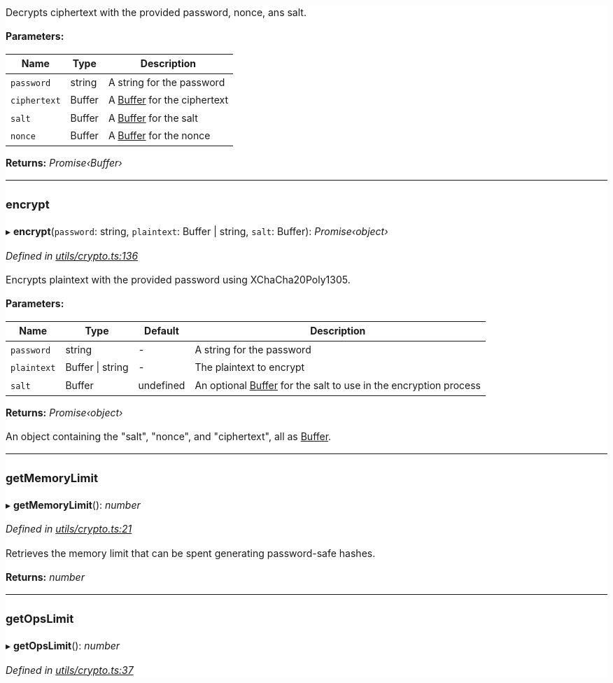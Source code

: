 Decrypts ciphertext with the provided password, nonce, ans salt.

**Parameters:**

Name | Type | Description |
------ | ------ | ------ |
`password` | string | A string for the password |
`ciphertext` | Buffer | A [Buffer](https://github.com/feross/buffer) for the ciphertext |
`salt` | Buffer | A [Buffer](https://github.com/feross/buffer) for the salt |
`nonce` | Buffer | A [Buffer](https://github.com/feross/buffer) for the nonce  |

**Returns:** *Promise‹Buffer›*

___

###  encrypt

▸ **encrypt**(`password`: string, `plaintext`: Buffer | string, `salt`: Buffer): *Promise‹object›*

*Defined in [utils/crypto.ts:136](https://github.com/ava-labs/slopes/blob/2d2915d/src/utils/crypto.ts#L136)*

Encrypts plaintext with the provided password using XChaCha20Poly1305.

**Parameters:**

Name | Type | Default | Description |
------ | ------ | ------ | ------ |
`password` | string | - | A string for the password |
`plaintext` | Buffer &#124; string | - | The plaintext to encrypt |
`salt` | Buffer |  undefined | An optional [Buffer](https://github.com/feross/buffer) for the salt to use in the encryption process  |

**Returns:** *Promise‹object›*

An object containing the "salt", "nonce", and "ciphertext", all as [Buffer](https://github.com/feross/buffer).

___

###  getMemoryLimit

▸ **getMemoryLimit**(): *number*

*Defined in [utils/crypto.ts:21](https://github.com/ava-labs/slopes/blob/2d2915d/src/utils/crypto.ts#L21)*

Retrieves the memory limit that can be spent generating password-safe hashes.

**Returns:** *number*

___

###  getOpsLimit

▸ **getOpsLimit**(): *number*

*Defined in [utils/crypto.ts:37](https://github.com/ava-labs/slopes/blob/2d2915d/src/utils/crypto.ts#L37)*
